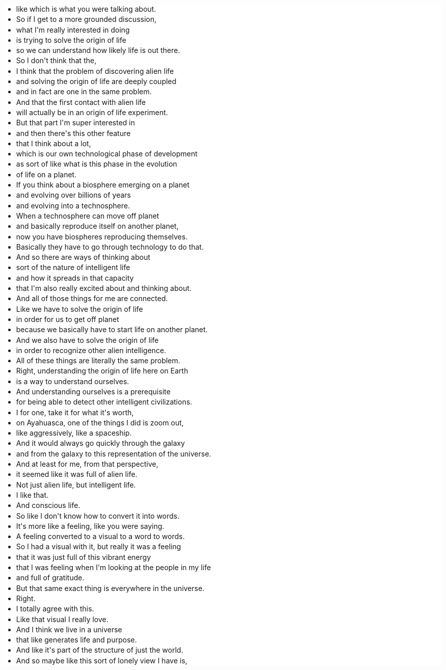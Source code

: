 *  like which is what you were talking about.
*  So if I get to a more grounded discussion,
*  what I'm really interested in doing
*  is trying to solve the origin of life
*  so we can understand how likely life is out there.
*  So I don't think that the,
*  I think that the problem of discovering alien life
*  and solving the origin of life are deeply coupled
*  and in fact are one in the same problem.
*  And that the first contact with alien life
*  will actually be in an origin of life experiment.
*  But that part I'm super interested in
*  and then there's this other feature
*  that I think about a lot,
*  which is our own technological phase of development
*  as sort of like what is this phase in the evolution
*  of life on a planet.
*  If you think about a biosphere emerging on a planet
*  and evolving over billions of years
*  and evolving into a technosphere.
*  When a technosphere can move off planet
*  and basically reproduce itself on another planet,
*  now you have biospheres reproducing themselves.
*  Basically they have to go through technology to do that.
*  And so there are ways of thinking about
*  sort of the nature of intelligent life
*  and how it spreads in that capacity
*  that I'm also really excited about and thinking about.
*  And all of those things for me are connected.
*  Like we have to solve the origin of life
*  in order for us to get off planet
*  because we basically have to start life on another planet.
*  And we also have to solve the origin of life
*  in order to recognize other alien intelligence.
*  All of these things are literally the same problem.
*  Right, understanding the origin of life here on Earth
*  is a way to understand ourselves.
*  And understanding ourselves is a prerequisite
*  for being able to detect other intelligent civilizations.
*  I for one, take it for what it's worth,
*  on Ayahuasca, one of the things I did is zoom out,
*  like aggressively, like a spaceship.
*  And it would always go quickly through the galaxy
*  and from the galaxy to this representation of the universe.
*  And at least for me, from that perspective,
*  it seemed like it was full of alien life.
*  Not just alien life, but intelligent life.
*  I like that.
*  And conscious life.
*  So like I don't know how to convert it into words.
*  It's more like a feeling, like you were saying.
*  A feeling converted to a visual to a word to words.
*  So I had a visual with it, but really it was a feeling
*  that it was just full of this vibrant energy
*  that I was feeling when I'm looking at the people in my life
*  and full of gratitude.
*  But that same exact thing is everywhere in the universe.
*  Right.
*  I totally agree with this.
*  Like that visual I really love.
*  And I think we live in a universe
*  that like generates life and purpose.
*  And like it's part of the structure of just the world.
*  And so maybe like this sort of lonely view I have is,
